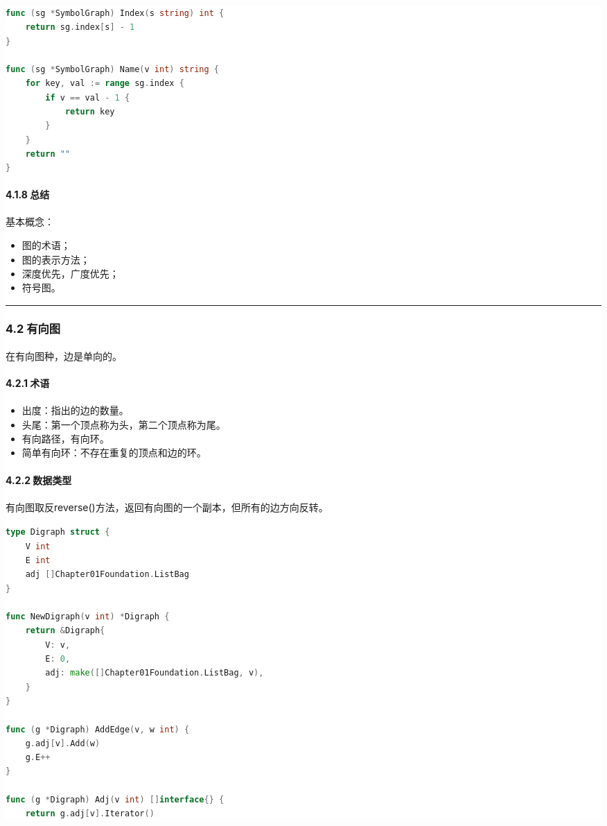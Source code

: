 ```go
func (sg *SymbolGraph) Index(s string) int {
	return sg.index[s] - 1
}

func (sg *SymbolGraph) Name(v int) string {
	for key, val := range sg.index {
		if v == val - 1 {
			return key
		}
	}
	return ""
}
```



#### 4.1.8 总结

基本概念：

- 图的术语；
- 图的表示方法；
- 深度优先，广度优先；
- 符号图。





---



### 4.2 有向图

在有向图种，边是单向的。

#### 4.2.1 术语

- 出度：指出的边的数量。
- 头尾：第一个顶点称为头，第二个顶点称为尾。
- 有向路径，有向环。
- 简单有向环：不存在重复的顶点和边的环。

#### 4.2.2 数据类型

有向图取反reverse()方法，返回有向图的一个副本，但所有的边方向反转。

```go
type Digraph struct {
	V int
	E int
	adj []Chapter01Foundation.ListBag
}

func NewDigraph(v int) *Digraph {
	return &Digraph{
		V: v,
		E: 0,
		adj: make([]Chapter01Foundation.ListBag, v),
	}
}

func (g *Digraph) AddEdge(v, w int) {
	g.adj[v].Add(w)
	g.E++
}

func (g *Digraph) Adj(v int) []interface{} {
	return g.adj[v].Iterator()
```